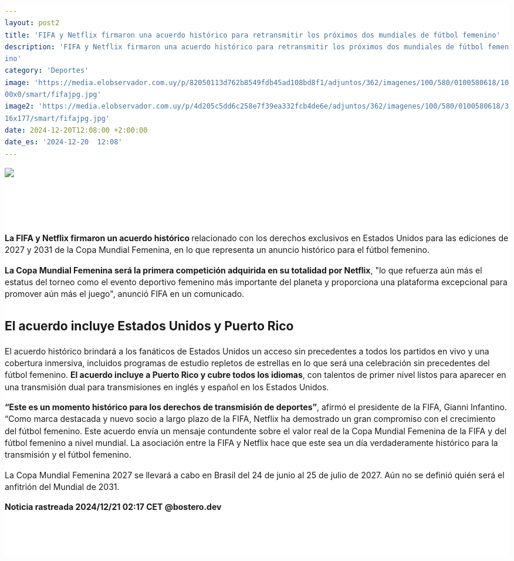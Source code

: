 ```yaml
---
layout: post2
title: 'FIFA y Netflix firmaron una acuerdo histórico para retransmitir los próximos dos mundiales de fútbol femenino'
description: 'FIFA y Netflix firmaron una acuerdo histórico para retransmitir los próximos dos mundiales de fútbol femenino'
category: 'Deportes'
image: 'https://media.elobservador.com.uy/p/82050113d762b8549fdb45ad108bd8f1/adjuntos/362/imagenes/100/580/0100580618/1000x0/smart/fifajpg.jpg'
image2: 'https://media.elobservador.com.uy/p/4d205c5dd6c258e7f39ea332fcb4de6e/adjuntos/362/imagenes/100/580/0100580618/316x177/smart/fifajpg.jpg'
date: 2024-12-20T12:08:00 +2:00:00
date_es: '2024-12-20  12:08'
---
```


<html>
<img style='width: 100%' src='{{ page.image | prepend: base.url }}'><div style='height: 75px'></div>
<p class="rich-text-module_p__zIItW" data-slate-node="element"><strong>La FIFA y Netflix firmaron un acuerdo histórico </strong>relacionado con los derechos exclusivos en Estados Unidos para las ediciones de 2027 y 2031 de la Copa Mundial Femenina, en lo que representa un anuncio histórico para el fútbol femenino.</p><p class="rich-text-module_p__zIItW" data-slate-node="element"><strong>La Copa Mundial Femenina será la primera competición adquirida en su totalidad por Netflix</strong>, "lo que refuerza aún más el estatus del torneo como el evento deportivo femenino más importante del planeta y proporciona una plataforma excepcional para promover aún más el juego", anunció FIFA en un comunicado.</p><h2 class="rich-text-module_p__zIItW" data-slate-node="element">El acuerdo incluye Estados Unidos y Puerto Rico</h2><p class="rich-text-module_p__zIItW" data-slate-node="element">El acuerdo histórico brindará a los fanáticos de Estados Unidos un acceso sin precedentes a todos los partidos en vivo y una cobertura inmersiva, incluidos programas de estudio repletos de estrellas en lo que será una celebración sin precedentes del fútbol femenino. <strong>El acuerdo incluye a Puerto Rico y cubre todos los idiomas</strong>, con talentos de primer nivel listos para aparecer en una transmisión dual para transmisiones en inglés y español en los Estados Unidos.</p><p class="rich-text-module_p__zIItW" data-slate-node="element"><strong>“Este es un momento histórico para los derechos de transmisión de deportes”</strong>, afirmó el presidente de la FIFA, Gianni Infantino. “Como marca destacada y nuevo socio a largo plazo de la FIFA, Netflix ha demostrado un gran compromiso con el crecimiento del fútbol femenino. Este acuerdo envía un mensaje contundente sobre el valor real de la Copa Mundial Femenina de la FIFA y del fútbol femenino a nivel mundial. La asociación entre la FIFA y Netflix hace que este sea un día verdaderamente histórico para la transmisión y el fútbol femenino.</p><p class="rich-text-module_p__zIItW" data-slate-node="element"> La Copa Mundial Femenina 2027 se llevará a cabo en Brasil del 24 de junio al 25 de julio de 2027. Aún no se definió quién será el anfitrión del Mundial de 2031.</p><p style='font-size: 14px;color: #1a1a1a;'><strong>Noticia rastreada 2024/12/21 02:17 CET @bostero.dev</strong></p>
<div style='height: 60px;'></div>
</html>
